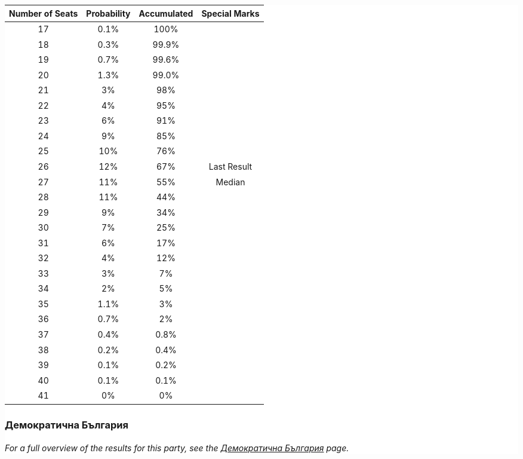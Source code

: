 | Number of Seats | Probability | Accumulated | Special Marks |
|:---------------:|:-----------:|:-----------:|:-------------:|
| 17 | 0.1% | 100% |  |
| 18 | 0.3% | 99.9% |  |
| 19 | 0.7% | 99.6% |  |
| 20 | 1.3% | 99.0% |  |
| 21 | 3% | 98% |  |
| 22 | 4% | 95% |  |
| 23 | 6% | 91% |  |
| 24 | 9% | 85% |  |
| 25 | 10% | 76% |  |
| 26 | 12% | 67% | Last Result |
| 27 | 11% | 55% | Median |
| 28 | 11% | 44% |  |
| 29 | 9% | 34% |  |
| 30 | 7% | 25% |  |
| 31 | 6% | 17% |  |
| 32 | 4% | 12% |  |
| 33 | 3% | 7% |  |
| 34 | 2% | 5% |  |
| 35 | 1.1% | 3% |  |
| 36 | 0.7% | 2% |  |
| 37 | 0.4% | 0.8% |  |
| 38 | 0.2% | 0.4% |  |
| 39 | 0.1% | 0.2% |  |
| 40 | 0.1% | 0.1% |  |
| 41 | 0% | 0% |  |

### Демократична България

*For a full overview of the results for this party, see the [Демократична България](party-демократичнабългария.html) page.*
